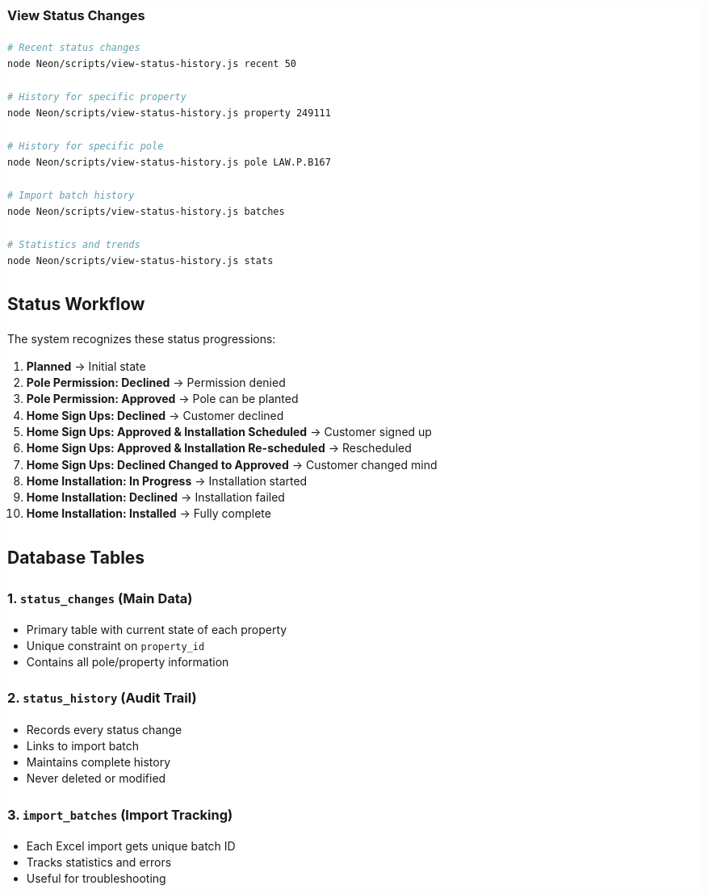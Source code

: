 ### View Status Changes
```bash
# Recent status changes
node Neon/scripts/view-status-history.js recent 50

# History for specific property
node Neon/scripts/view-status-history.js property 249111

# History for specific pole
node Neon/scripts/view-status-history.js pole LAW.P.B167

# Import batch history
node Neon/scripts/view-status-history.js batches

# Statistics and trends
node Neon/scripts/view-status-history.js stats
```

## Status Workflow

The system recognizes these status progressions:

1. **Planned** → Initial state
2. **Pole Permission: Declined** → Permission denied
3. **Pole Permission: Approved** → Pole can be planted
4. **Home Sign Ups: Declined** → Customer declined
5. **Home Sign Ups: Approved & Installation Scheduled** → Customer signed up
6. **Home Sign Ups: Approved & Installation Re-scheduled** → Rescheduled
7. **Home Sign Ups: Declined Changed to Approved** → Customer changed mind
8. **Home Installation: In Progress** → Installation started
9. **Home Installation: Declined** → Installation failed
10. **Home Installation: Installed** → Fully complete

## Database Tables

### 1. `status_changes` (Main Data)
- Primary table with current state of each property
- Unique constraint on `property_id`
- Contains all pole/property information

### 2. `status_history` (Audit Trail)
- Records every status change
- Links to import batch
- Maintains complete history
- Never deleted or modified

### 3. `import_batches` (Import Tracking)
- Each Excel import gets unique batch ID
- Tracks statistics and errors
- Useful for troubleshooting
